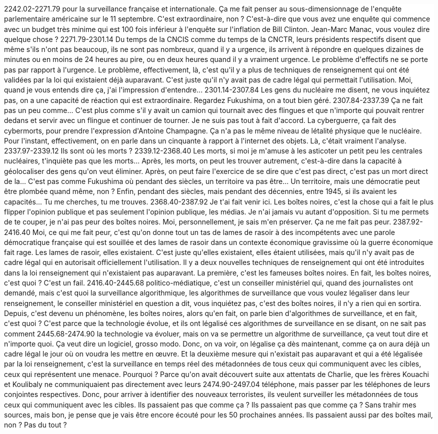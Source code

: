 2242.02-2271.79   pour la surveillance française et internationale. Ça me fait penser au sous-dimensionnage de l'enquête parlementaire américaine sur le 11 septembre. C'est extraordinaire, non ? C'est-à-dire que vous avez une enquête qui commence avec un budget très minime qui est 100 fois inférieur à l'enquête sur l'inflation de Bill Clinton. Jean-Marc Manac, vous voulez dire quelque chose ?
2271.79-2301.14   Du temps de la CNCIS comme du temps de la CNCTR, leurs présidents respectifs disent que même s'ils n'ont pas beaucoup, ils ne sont pas nombreux, quand il y a urgence, ils arrivent à répondre en quelques dizaines de minutes ou en moins de 24 heures au pire, ou en deux heures quand il y a vraiment urgence. Le problème d'effectifs ne se porte pas par rapport à l'urgence. Le problème, effectivement, là, c'est qu'il y a plus de techniques de renseignement qui ont été validées par la loi qui existaient déjà auparavant. C'est juste qu'il n'y avait pas de cadre légal qui permettait l'utilisation. Moi, quand je vous entends dire ça, j'ai l'impression d'entendre...
2301.14-2307.84   Les gens du nucléaire me disent, ne vous inquiétez pas, on a une capacité de réaction qui est extraordinaire. Regardez Fukushima, on a tout bien géré.
2307.84-2337.39   Ça ne fait pas un peu comme... C'est plus comme s'il y avait un camion qui tournait avec des flingues et que n'importe qui pouvait rentrer dedans et servir avec un flingue et continuer de tourner. Je ne suis pas tout à fait d'accord. La cyberguerre, ça fait des cybermorts, pour prendre l'expression d'Antoine Champagne. Ça n'a pas le même niveau de létalité physique que le nucléaire. Pour l'instant, effectivement, on en parle dans un cinquante à rapport à l'internet des objets. Là, c'était vraiment l'analyse.
2337.97-2339.12   Ils sont où les morts ?
2339.12-2368.40   Les morts, si moi je m'amuse à les asticoter un petit peu les centrales nucléaires, t'inquiète pas que les morts... Après, les morts, on peut les trouver autrement, c'est-à-dire dans la capacité à géolocaliser des gens qu'on veut éliminer. Après, on peut faire l'exercice de se dire que c'est pas direct, c'est pas un mort direct de la... C'est pas comme Fukushima où pendant des siècles, un territoire va pas être... Un territoire, mais une démocratie peut être plombée quand même, non ? Enfin, pendant des siècles, mais pendant des décennies, entre 1945, si ils avaient les capacités... Tu me cherches, tu me trouves.
2368.40-2387.92   Je t'ai fait venir ici. Les boîtes noires, c'est la chose qui a fait le plus flipper l'opinion publique et pas seulement l'opinion publique, les médias. Je n'ai jamais vu autant d'opposition. Si tu me permets de te couper, je n'ai pas peur des boîtes noires. Moi, personnellement, je sais m'en préserver. Ça ne me fait pas peur.
2387.92-2416.40   Moi, ce qui me fait peur, c'est qu'on donne tout un tas de lames de rasoir à des incompétents avec une parole démocratique française qui est souillée et des lames de rasoir dans un contexte économique gravissime où la guerre économique fait rage. Les lames de rasoir, elles existaient. C'est juste qu'elles existaient, elles étaient utilisées, mais qu'il n'y avait pas de cadre légal qui en autorisait officiellement l'utilisation. Il y a deux nouvelles techniques de renseignement qui ont été introduites dans la loi renseignement qui n'existaient pas auparavant. La première, c'est les fameuses boîtes noires. En fait, les boîtes noires, c'est quoi ? C'est un fail.
2416.40-2445.68   politico-médiatique, c'est un conseiller ministériel qui, quand des journalistes ont demandé, mais c'est quoi la surveillance algorithmique, les algorithmes de surveillance que vous voulez légaliser dans leur renseignement, le conseiller ministériel en question a dit, vous inquiétez pas, c'est des boîtes noires, il n'y a rien qui en sortira. Depuis, c'est devenu un phénomène, les boîtes noires, alors qu'en fait, on parle bien d'algorithmes de surveillance, et en fait, c'est quoi ? C'est parce que la technologie évolue, et ils ont légalisé ces algorithmes de surveillance en se disant, on ne sait pas comment
2445.68-2474.90   la technologie va évoluer, mais on va se permettre un algorithme de surveillance, ça veut tout dire et n'importe quoi. Ça veut dire un logiciel, grosso modo. Donc, on va voir, on légalise ça dès maintenant, comme ça on aura déjà un cadre légal le jour où on voudra les mettre en œuvre. Et la deuxième mesure qui n'existait pas auparavant et qui a été légalisée par la loi renseignement, c'est la surveillance en temps réel des métadonnées de tous ceux qui communiquent avec les cibles, ceux qui représentent une menace. Pourquoi ? Parce qu'on avait découvert suite aux attentats de Charlie, que les frères Kouachi et Koulibaly ne communiquaient pas directement avec leurs
2474.90-2497.04   téléphone, mais passer par les téléphones de leurs conjointes respectives. Donc, pour arriver à identifier des nouveaux terroristes, ils veulent surveiller les métadonnées de tous ceux qui communiquent avec les cibles. Ils passaient pas que comme ça ? Ils passaient pas que comme ça ? Sans trahir mes sources, mais bon, je pense que je vais être encore écouté pour les 50 prochaines années. Ils passaient aussi par des boîtes mail, non ? Pas du tout ?